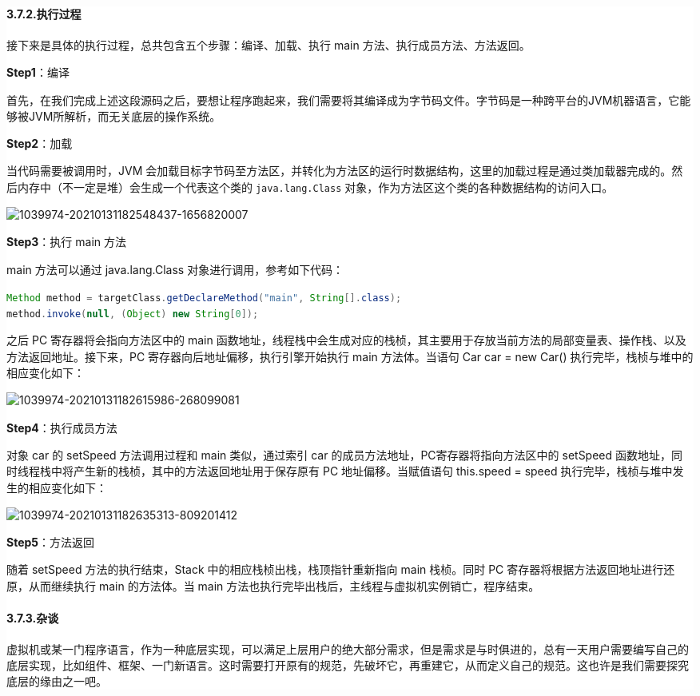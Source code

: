 #### 3.7.2.执行过程

接下来是具体的执行过程，总共包含五个步骤：编译、加载、执行 main 方法、执行成员方法、方法返回。

**Step1**：编译

首先，在我们完成上述这段源码之后，要想让程序跑起来，我们需要将其编译成为字节码文件。字节码是一种跨平台的JVM机器语言，它能够被JVM所解析，而无关底层的操作系统。

**Step2**：加载

当代码需要被调用时，JVM 会加载目标字节码至方法区，并转化为方法区的运行时数据结构，这里的加载过程是通过类加载器完成的。然后内存中（不一定是堆）会生成一个代表这个类的 `java.lang.Class` 对象，作为方法区这个类的各种数据结构的访问入口。

![1039974-20210131182548437-1656820007](https://homan-blog.oss-cn-beijing.aliyuncs.com/study-demo/jvm-demo/20210327162901.png)

**Step3**：执行 main 方法

main 方法可以通过 java.lang.Class 对象进行调用，参考如下代码：

```java
Method method = targetClass.getDeclareMethod("main", String[].class);
method.invoke(null, (Object) new String[0]);
```

之后 PC 寄存器将会指向方法区中的 main 函数地址，线程栈中会生成对应的栈桢，其主要用于存放当前方法的局部变量表、操作栈、以及方法返回地址。接下来，PC 寄存器向后地址偏移，执行引擎开始执行 main 方法体。当语句 Car car = new Car() 执行完毕，栈桢与堆中的相应变化如下：

![1039974-20210131182615986-268099081](https://homan-blog.oss-cn-beijing.aliyuncs.com/study-demo/jvm-demo/20210327162909.png)

**Step4**：执行成员方法

对象 car 的 setSpeed 方法调用过程和 main 类似，通过索引 car 的成员方法地址，PC寄存器将指向方法区中的 setSpeed 函数地址，同时线程栈中将产生新的栈桢，其中的方法返回地址用于保存原有 PC 地址偏移。当赋值语句 this.speed = speed 执行完毕，栈桢与堆中发生的相应变化如下：

![1039974-20210131182635313-809201412](https://homan-blog.oss-cn-beijing.aliyuncs.com/study-demo/jvm-demo/20210327162915.png)

**Step5**：方法返回

随着 setSpeed 方法的执行结束，Stack 中的相应栈桢出栈，栈顶指针重新指向 main 栈桢。同时 PC 寄存器将根据方法返回地址进行还原，从而继续执行 main 的方法体。当 main 方法也执行完毕出栈后，主线程与虚拟机实例销亡，程序结束。

#### 3.7.3.杂谈

虚拟机或某一门程序语言，作为一种底层实现，可以满足上层用户的绝大部分需求，但是需求是与时俱进的，总有一天用户需要编写自己的底层实现，比如组件、框架、一门新语言。这时需要打开原有的规范，先破坏它，再重建它，从而定义自己的规范。这也许是我们需要探究底层的缘由之一吧。